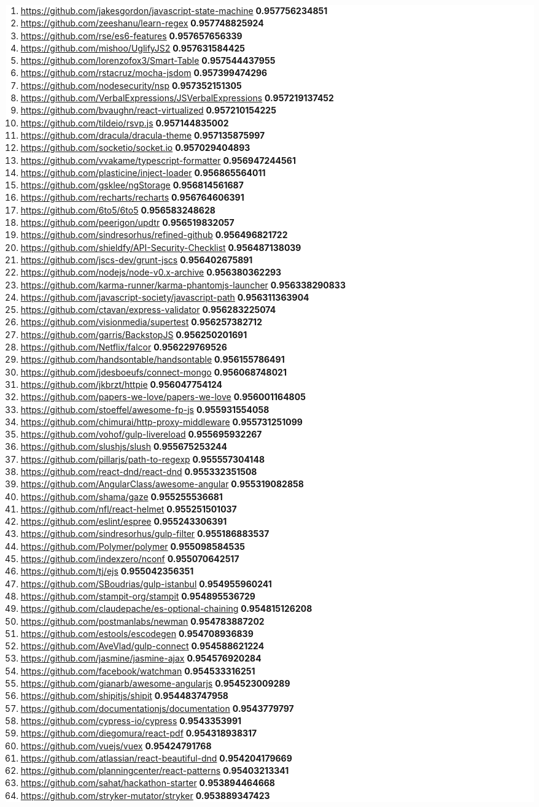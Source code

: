  1. https://github.com/jakesgordon/javascript-state-machine **0.957756234851**
 1. https://github.com/zeeshanu/learn-regex **0.957748825924**
 1. https://github.com/rse/es6-features **0.957657656339**
 1. https://github.com/mishoo/UglifyJS2 **0.957631584425**
 1. https://github.com/lorenzofox3/Smart-Table **0.957544437955**
 1. https://github.com/rstacruz/mocha-jsdom **0.957399474296**
 1. https://github.com/nodesecurity/nsp **0.957352151305**
 1. https://github.com/VerbalExpressions/JSVerbalExpressions **0.957219137452**
 1. https://github.com/bvaughn/react-virtualized **0.957210154225**
 1. https://github.com/tildeio/rsvp.js **0.957144835002**
 1. https://github.com/dracula/dracula-theme **0.957135875997**
 1. https://github.com/socketio/socket.io **0.957029404893**
 1. https://github.com/vvakame/typescript-formatter **0.956947244561**
 1. https://github.com/plasticine/inject-loader **0.956865564011**
 1. https://github.com/gsklee/ngStorage **0.956814561687**
 1. https://github.com/recharts/recharts **0.956764606391**
 1. https://github.com/6to5/6to5 **0.956583248628**
 1. https://github.com/peerigon/updtr **0.956519832057**
 1. https://github.com/sindresorhus/refined-github **0.956496821722**
 1. https://github.com/shieldfy/API-Security-Checklist **0.956487138039**
 1. https://github.com/jscs-dev/grunt-jscs **0.956402675891**
 1. https://github.com/nodejs/node-v0.x-archive **0.956380362293**
 1. https://github.com/karma-runner/karma-phantomjs-launcher **0.956338290833**
 1. https://github.com/javascript-society/javascript-path **0.956311363904**
 1. https://github.com/ctavan/express-validator **0.956283225074**
 1. https://github.com/visionmedia/supertest **0.956257382712**
 1. https://github.com/garris/BackstopJS **0.956250201691**
 1. https://github.com/Netflix/falcor **0.956229769526**
 1. https://github.com/handsontable/handsontable **0.956155786491**
 1. https://github.com/jdesboeufs/connect-mongo **0.956068748021**
 1. https://github.com/jkbrzt/httpie **0.956047754124**
 1. https://github.com/papers-we-love/papers-we-love **0.956001164805**
 1. https://github.com/stoeffel/awesome-fp-js **0.955931554058**
 1. https://github.com/chimurai/http-proxy-middleware **0.955731251099**
 1. https://github.com/vohof/gulp-livereload **0.955695932267**
 1. https://github.com/slushjs/slush **0.955675253244**
 1. https://github.com/pillarjs/path-to-regexp **0.955557304148**
 1. https://github.com/react-dnd/react-dnd **0.955332351508**
 1. https://github.com/AngularClass/awesome-angular **0.955319082858**
 1. https://github.com/shama/gaze **0.955255536681**
 1. https://github.com/nfl/react-helmet **0.955251501037**
 1. https://github.com/eslint/espree **0.955243306391**
 1. https://github.com/sindresorhus/gulp-filter **0.955186883537**
 1. https://github.com/Polymer/polymer **0.955098584535**
 1. https://github.com/indexzero/nconf **0.955070642517**
 1. https://github.com/tj/ejs **0.955042356351**
 1. https://github.com/SBoudrias/gulp-istanbul **0.954955960241**
 1. https://github.com/stampit-org/stampit **0.954895536729**
 1. https://github.com/claudepache/es-optional-chaining **0.954815126208**
 1. https://github.com/postmanlabs/newman **0.954783887202**
 1. https://github.com/estools/escodegen **0.954708936839**
 1. https://github.com/AveVlad/gulp-connect **0.954588621224**
 1. https://github.com/jasmine/jasmine-ajax **0.954576920284**
 1. https://github.com/facebook/watchman **0.954533316251**
 1. https://github.com/gianarb/awesome-angularjs **0.954523009289**
 1. https://github.com/shipitjs/shipit **0.954483747958**
 1. https://github.com/documentationjs/documentation **0.9543779797**
 1. https://github.com/cypress-io/cypress **0.9543353991**
 1. https://github.com/diegomura/react-pdf **0.954318938317**
 1. https://github.com/vuejs/vuex **0.95424791768**
 1. https://github.com/atlassian/react-beautiful-dnd **0.954204179669**
 1. https://github.com/planningcenter/react-patterns **0.95403213341**
 1. https://github.com/sahat/hackathon-starter **0.953894464668**
 1. https://github.com/stryker-mutator/stryker **0.953889347423**